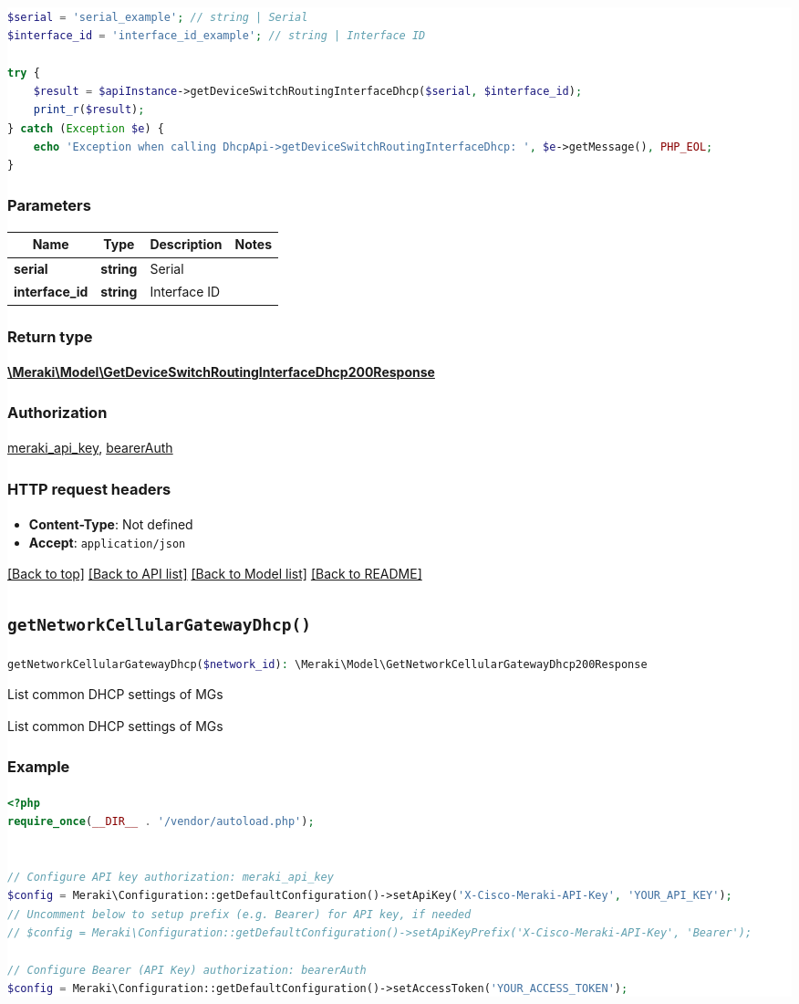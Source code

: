 ```php
$serial = 'serial_example'; // string | Serial
$interface_id = 'interface_id_example'; // string | Interface ID

try {
    $result = $apiInstance->getDeviceSwitchRoutingInterfaceDhcp($serial, $interface_id);
    print_r($result);
} catch (Exception $e) {
    echo 'Exception when calling DhcpApi->getDeviceSwitchRoutingInterfaceDhcp: ', $e->getMessage(), PHP_EOL;
}
```

### Parameters

| Name | Type | Description  | Notes |
| ------------- | ------------- | ------------- | ------------- |
| **serial** | **string**| Serial | |
| **interface_id** | **string**| Interface ID | |

### Return type

[**\Meraki\Model\GetDeviceSwitchRoutingInterfaceDhcp200Response**](../Model/GetDeviceSwitchRoutingInterfaceDhcp200Response.md)

### Authorization

[meraki_api_key](../../README.md#meraki_api_key), [bearerAuth](../../README.md#bearerAuth)

### HTTP request headers

- **Content-Type**: Not defined
- **Accept**: `application/json`

[[Back to top]](#) [[Back to API list]](../../README.md#endpoints)
[[Back to Model list]](../../README.md#models)
[[Back to README]](../../README.md)

## `getNetworkCellularGatewayDhcp()`

```php
getNetworkCellularGatewayDhcp($network_id): \Meraki\Model\GetNetworkCellularGatewayDhcp200Response
```

List common DHCP settings of MGs

List common DHCP settings of MGs

### Example

```php
<?php
require_once(__DIR__ . '/vendor/autoload.php');


// Configure API key authorization: meraki_api_key
$config = Meraki\Configuration::getDefaultConfiguration()->setApiKey('X-Cisco-Meraki-API-Key', 'YOUR_API_KEY');
// Uncomment below to setup prefix (e.g. Bearer) for API key, if needed
// $config = Meraki\Configuration::getDefaultConfiguration()->setApiKeyPrefix('X-Cisco-Meraki-API-Key', 'Bearer');

// Configure Bearer (API Key) authorization: bearerAuth
$config = Meraki\Configuration::getDefaultConfiguration()->setAccessToken('YOUR_ACCESS_TOKEN');

```